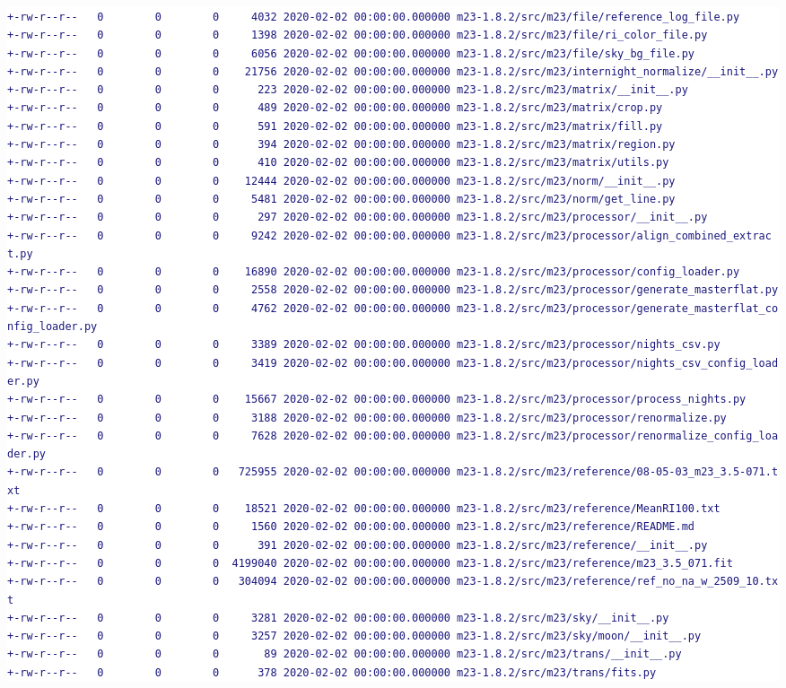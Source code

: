 ```diff
+-rw-r--r--   0        0        0     4032 2020-02-02 00:00:00.000000 m23-1.8.2/src/m23/file/reference_log_file.py
+-rw-r--r--   0        0        0     1398 2020-02-02 00:00:00.000000 m23-1.8.2/src/m23/file/ri_color_file.py
+-rw-r--r--   0        0        0     6056 2020-02-02 00:00:00.000000 m23-1.8.2/src/m23/file/sky_bg_file.py
+-rw-r--r--   0        0        0    21756 2020-02-02 00:00:00.000000 m23-1.8.2/src/m23/internight_normalize/__init__.py
+-rw-r--r--   0        0        0      223 2020-02-02 00:00:00.000000 m23-1.8.2/src/m23/matrix/__init__.py
+-rw-r--r--   0        0        0      489 2020-02-02 00:00:00.000000 m23-1.8.2/src/m23/matrix/crop.py
+-rw-r--r--   0        0        0      591 2020-02-02 00:00:00.000000 m23-1.8.2/src/m23/matrix/fill.py
+-rw-r--r--   0        0        0      394 2020-02-02 00:00:00.000000 m23-1.8.2/src/m23/matrix/region.py
+-rw-r--r--   0        0        0      410 2020-02-02 00:00:00.000000 m23-1.8.2/src/m23/matrix/utils.py
+-rw-r--r--   0        0        0    12444 2020-02-02 00:00:00.000000 m23-1.8.2/src/m23/norm/__init__.py
+-rw-r--r--   0        0        0     5481 2020-02-02 00:00:00.000000 m23-1.8.2/src/m23/norm/get_line.py
+-rw-r--r--   0        0        0      297 2020-02-02 00:00:00.000000 m23-1.8.2/src/m23/processor/__init__.py
+-rw-r--r--   0        0        0     9242 2020-02-02 00:00:00.000000 m23-1.8.2/src/m23/processor/align_combined_extract.py
+-rw-r--r--   0        0        0    16890 2020-02-02 00:00:00.000000 m23-1.8.2/src/m23/processor/config_loader.py
+-rw-r--r--   0        0        0     2558 2020-02-02 00:00:00.000000 m23-1.8.2/src/m23/processor/generate_masterflat.py
+-rw-r--r--   0        0        0     4762 2020-02-02 00:00:00.000000 m23-1.8.2/src/m23/processor/generate_masterflat_config_loader.py
+-rw-r--r--   0        0        0     3389 2020-02-02 00:00:00.000000 m23-1.8.2/src/m23/processor/nights_csv.py
+-rw-r--r--   0        0        0     3419 2020-02-02 00:00:00.000000 m23-1.8.2/src/m23/processor/nights_csv_config_loader.py
+-rw-r--r--   0        0        0    15667 2020-02-02 00:00:00.000000 m23-1.8.2/src/m23/processor/process_nights.py
+-rw-r--r--   0        0        0     3188 2020-02-02 00:00:00.000000 m23-1.8.2/src/m23/processor/renormalize.py
+-rw-r--r--   0        0        0     7628 2020-02-02 00:00:00.000000 m23-1.8.2/src/m23/processor/renormalize_config_loader.py
+-rw-r--r--   0        0        0   725955 2020-02-02 00:00:00.000000 m23-1.8.2/src/m23/reference/08-05-03_m23_3.5-071.txt
+-rw-r--r--   0        0        0    18521 2020-02-02 00:00:00.000000 m23-1.8.2/src/m23/reference/MeanRI100.txt
+-rw-r--r--   0        0        0     1560 2020-02-02 00:00:00.000000 m23-1.8.2/src/m23/reference/README.md
+-rw-r--r--   0        0        0      391 2020-02-02 00:00:00.000000 m23-1.8.2/src/m23/reference/__init__.py
+-rw-r--r--   0        0        0  4199040 2020-02-02 00:00:00.000000 m23-1.8.2/src/m23/reference/m23_3.5_071.fit
+-rw-r--r--   0        0        0   304094 2020-02-02 00:00:00.000000 m23-1.8.2/src/m23/reference/ref_no_na_w_2509_10.txt
+-rw-r--r--   0        0        0     3281 2020-02-02 00:00:00.000000 m23-1.8.2/src/m23/sky/__init__.py
+-rw-r--r--   0        0        0     3257 2020-02-02 00:00:00.000000 m23-1.8.2/src/m23/sky/moon/__init__.py
+-rw-r--r--   0        0        0       89 2020-02-02 00:00:00.000000 m23-1.8.2/src/m23/trans/__init__.py
+-rw-r--r--   0        0        0      378 2020-02-02 00:00:00.000000 m23-1.8.2/src/m23/trans/fits.py
```